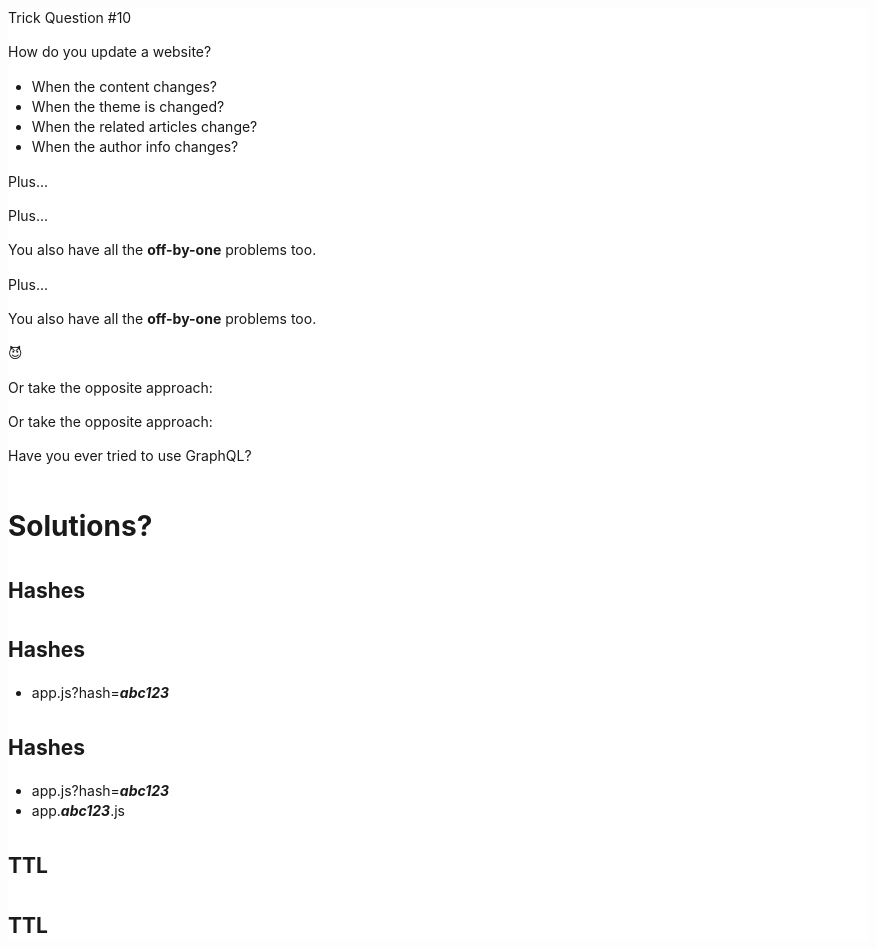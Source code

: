 Trick Question #10

How do you update a website?

-   When the content changes?
-   When the theme is changed?
-   When the related articles change?
-   When the author info changes?

[comment]: # "!!! data-auto-animate"

Plus...

[comment]: # "!!! data-auto-animate"

Plus...

You also have all the **off-by-one** problems too.

[comment]: # "!!! data-auto-animate"

Plus...

You also have all the **off-by-one** problems too.

😈

[comment]: # "!!! data-auto-animate"

Or take the opposite approach:

[comment]: # "!!! data-auto-animate"

Or take the opposite approach:

Have you ever tried to use GraphQL?

[comment]: # "!!! data-auto-animate"

<video controls autoplay loop preload="auto" muted>
<source src="https://video.twimg.com/tweet_video/E_VdvegXMAgjuYS.mp4" />
</video>

[comment]: # "!!! data-auto-animate"

# Solutions?

[comment]: # "!!! data-auto-animate"

## Hashes

[comment]: # "!!! data-auto-animate"

## Hashes

-   app.js?hash=**_abc123_**

[comment]: # "!!! data-auto-animate"

## Hashes

-   app.js?hash=**_abc123_**
-   app.**_abc123_**.js

[comment]: # "!!! data-auto-animate"

## TTL

[comment]: # "!!! data-auto-animate"

## TTL


[comment]: # "THEME = white"
[comment]: # "CODE_THEME = github"
[comment]: # "controls: false"
[comment]: # "keyboard: true"
[comment]: # "markdown: { smartypants: true }"
[comment]: # "hash: false"
[comment]: # "respondToHashChanges: false"
[comment]: # "!!!"
[comment]: # "!!!"